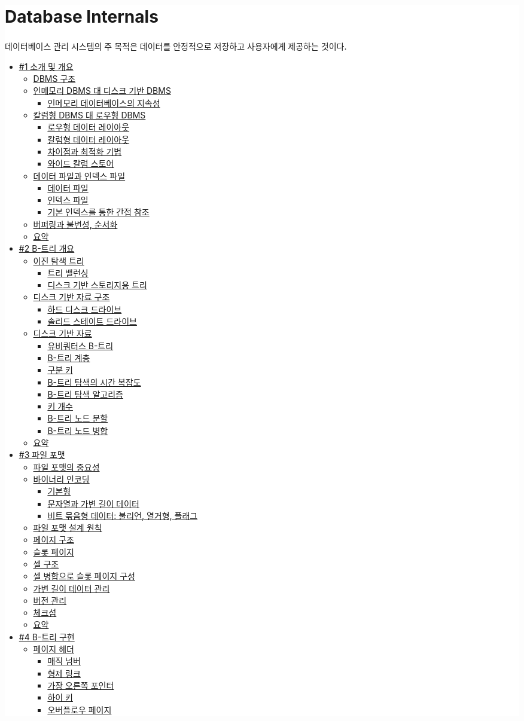 



# Database Internals



데이터베이스 관리 시스템의 주 목적은 데이터를 안정적으로 저장하고 사용자에게 제공하는 것이다.



* [#1 소개 및 개요](#1-소개-및-개요)
   * [DBMS 구조](#dbms-구조)
   * [인메모리 DBMS 대 디스크 기반 DBMS](#인메모리-dbms-대-디스크-기반-dbms)
      * [인메모리 데이터베이스의 지속성](#인메모리-데이터베이스의-지속성)
   * [칼럼형 DBMS 대 로우형 DBMS](#칼럼형-dbms-대-로우형-dbms)
      * [로우형 데이터 레이아웃](#로우형-데이터-레이아웃)
      * [칼럼형 데이터 레이아웃](#칼럼형-데이터-레이아웃)
      * [차이점과 최적화 기법](#차이점과-최적화-기법)
      * [와이드 칼럼 스토어](#와이드-칼럼-스토어)
   * [데이터 파일과 인덱스 파일](#데이터-파일과-인덱스-파일)
      * [데이터 파일](#데이터-파일)
      * [인덱스 파일](#인덱스-파일)
      * [기본 인덱스를 통한 간접 참조](#기본-인덱스를-통한-간접-참조)
   * [버퍼링과 불변성, 순서화](#버퍼링과-불변성-순서화)
   * [요약](#요약)
* [#2 B-트리 개요](#2-b-트리-개요)
   * [이진 탐색 트리](#이진-탐색-트리)
      * [트리 밸런싱](#트리-밸런싱)
      * [디스크 기반 스토리지용 트리](#디스크-기반-스토리지용-트리)
   * [디스크 기반 자료 구조](#디스크-기반-자료-구조)
      * [하드 디스크 드라이브](#하드-디스크-드라이브)
      * [솔리드 스테이트 드라이브](#솔리드-스테이트-드라이브)
   * [디스크 기반 자료](#디스크-기반-자료)
      * [유비쿼터스 B-트리](#유비쿼터스-b-트리)
      * [B-트리 계층](#b-트리-계층)
      * [구분 키](#구분-키)
      * [B-트리 탐색의 시간 복잡도](#b-트리-탐색의-시간-복잡도)
      * [B-트리 탐색 알고리즘](#b-트리-탐색-알고리즘)
      * [키 개수](#키-개수)
      * [B-트리 노드 분할](#b-트리-노드-분할)
      * [B-트리 노드 병합](#b-트리-노드-병합)
   * [요약](#요약-1)
* [#3 파일 포맷](#3-파일-포맷)
   * [파일 포맷의 중요성](#파일-포맷의-중요성)
   * [바이너리 인코딩](#바이너리-인코딩)
      * [기본형](#기본형)
      * [문자열과 가변 길이 데이터](#문자열과-가변-길이-데이터)
      * [비트 묶음형 데이터: 불리언, 열거형, 플래그](#비트-묶음형-데이터-불리언-열거형-플래그)
   * [파일 포맷 설계 원칙](#파일-포맷-설계-원칙)
   * [페이지 구조](#페이지-구조)
   * [슬롯 페이지](#슬롯-페이지)
   * [셀 구조](#셀-구조)
   * [셀 병합으로 슬롯 페이지 구성](#셀-병합으로-슬롯-페이지-구성)
   * [가변 길이 데이터 관리](#가변-길이-데이터-관리)
   * [버전 관리](#버전-관리)
   * [체크섬](#체크섬)
   * [요약](#요약-2)
* [#4 B-트리 구현](#4-b-트리-구현)
   * [페이지 헤더](#페이지-헤더)
      * [매직 넘버](#매직-넘버)
      * [형제 링크](#형제-링크)
      * [가장 오른쪽 포인터](#가장-오른쪽-포인터)
      * [하이 키](#하이-키)
      * [오버플로우 페이지](#오버플로우-페이지)